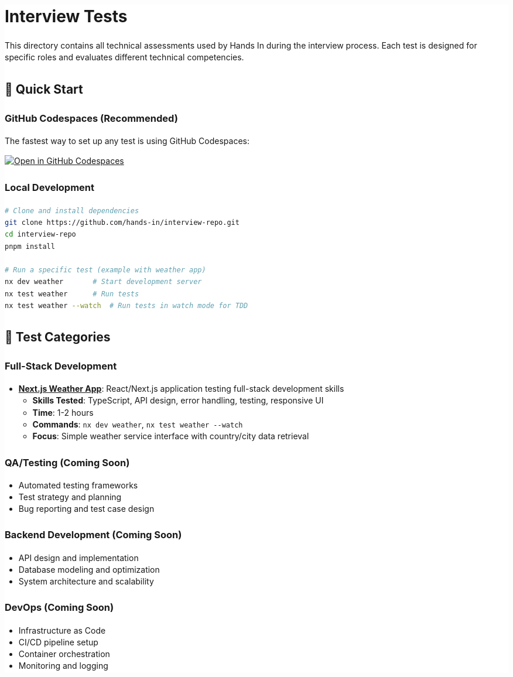 # Interview Tests

This directory contains all technical assessments used by Hands In during the interview process. Each test is designed for specific roles and evaluates different technical competencies.

## 🚀 Quick Start

### GitHub Codespaces (Recommended)
The fastest way to set up any test is using GitHub Codespaces:

[![Open in GitHub Codespaces](https://github.com/codespaces/badge.svg)](https://codespaces.new/hands-in/interview-repo?quickstart=1)

### Local Development
```bash
# Clone and install dependencies
git clone https://github.com/hands-in/interview-repo.git
cd interview-repo
pnpm install

# Run a specific test (example with weather app)
nx dev weather       # Start development server
nx test weather      # Run tests
nx test weather --watch  # Run tests in watch mode for TDD
```

## 🎯 Test Categories

### Full-Stack Development
- **[Next.js Weather App](./nextjs-weather/)**: React/Next.js application testing full-stack development skills
  - **Skills Tested**: TypeScript, API design, error handling, testing, responsive UI
  - **Time**: 1-2 hours
  - **Commands**: `nx dev weather`, `nx test weather --watch`
  - **Focus**: Simple weather service interface with country/city data retrieval

### QA/Testing (Coming Soon)
- Automated testing frameworks
- Test strategy and planning
- Bug reporting and test case design

### Backend Development (Coming Soon)
- API design and implementation
- Database modeling and optimization
- System architecture and scalability

### DevOps (Coming Soon)
- Infrastructure as Code
- CI/CD pipeline setup
- Container orchestration
- Monitoring and logging
